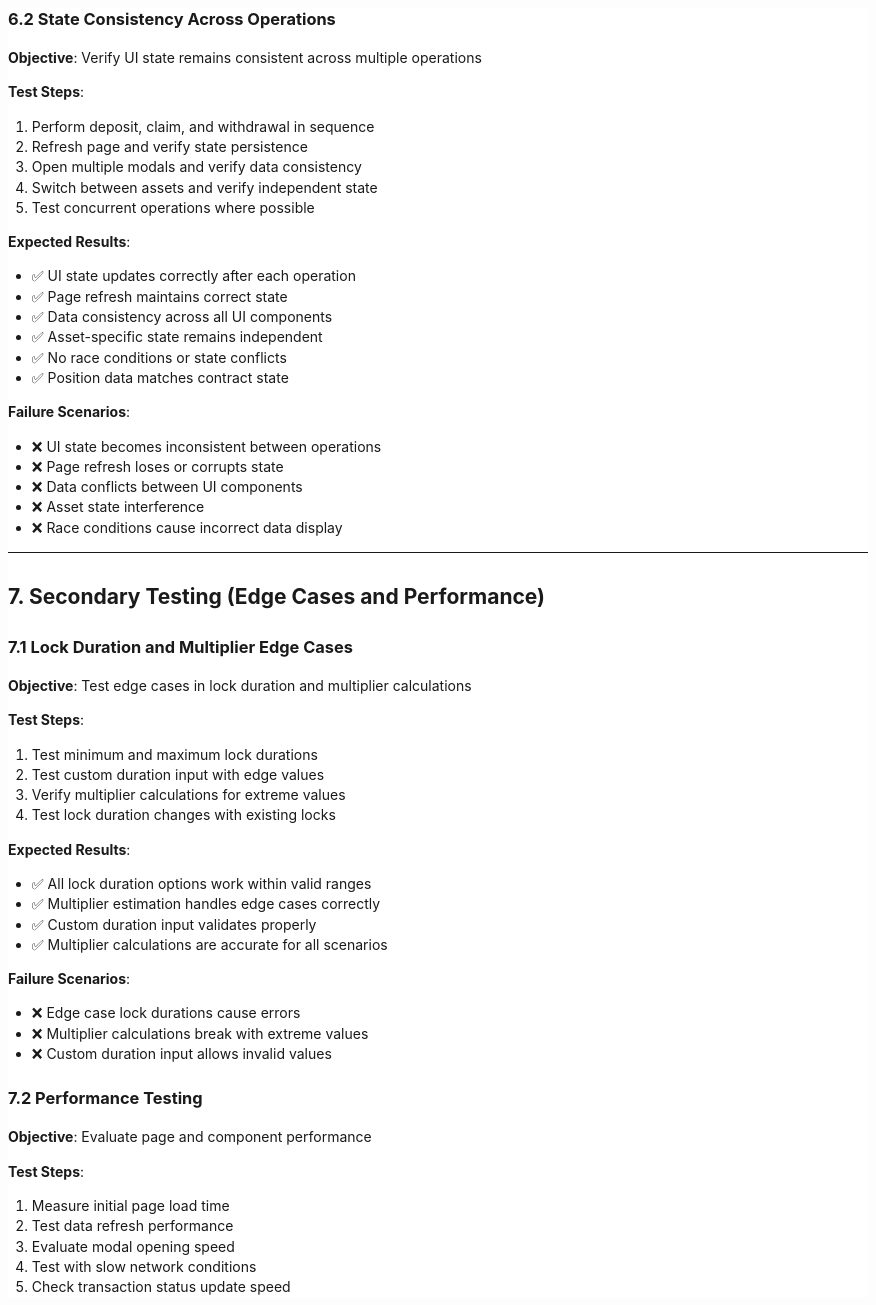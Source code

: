 ### 6.2 State Consistency Across Operations
**Objective**: Verify UI state remains consistent across multiple operations

**Test Steps**:
1. Perform deposit, claim, and withdrawal in sequence
2. Refresh page and verify state persistence
3. Open multiple modals and verify data consistency
4. Switch between assets and verify independent state
5. Test concurrent operations where possible

**Expected Results**:
- ✅ UI state updates correctly after each operation
- ✅ Page refresh maintains correct state
- ✅ Data consistency across all UI components
- ✅ Asset-specific state remains independent
- ✅ No race conditions or state conflicts
- ✅ Position data matches contract state

**Failure Scenarios**:
- ❌ UI state becomes inconsistent between operations
- ❌ Page refresh loses or corrupts state
- ❌ Data conflicts between UI components
- ❌ Asset state interference
- ❌ Race conditions cause incorrect data display

---

## 7. Secondary Testing (Edge Cases and Performance)

### 7.1 Lock Duration and Multiplier Edge Cases
**Objective**: Test edge cases in lock duration and multiplier calculations

**Test Steps**:
1. Test minimum and maximum lock durations
2. Test custom duration input with edge values
3. Verify multiplier calculations for extreme values
4. Test lock duration changes with existing locks

**Expected Results**:
- ✅ All lock duration options work within valid ranges
- ✅ Multiplier estimation handles edge cases correctly
- ✅ Custom duration input validates properly
- ✅ Multiplier calculations are accurate for all scenarios

**Failure Scenarios**:
- ❌ Edge case lock durations cause errors
- ❌ Multiplier calculations break with extreme values
- ❌ Custom duration input allows invalid values

### 7.2 Performance Testing
**Objective**: Evaluate page and component performance

**Test Steps**:
1. Measure initial page load time
2. Test data refresh performance
3. Evaluate modal opening speed
4. Test with slow network conditions
5. Check transaction status update speed
